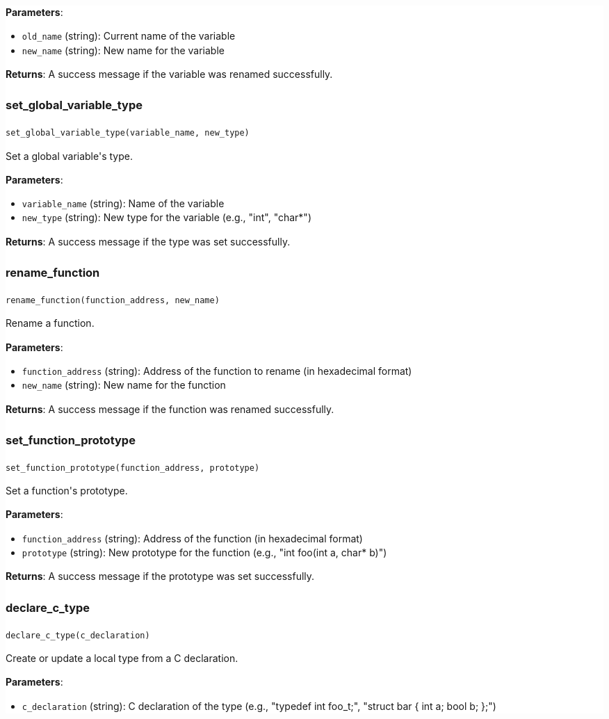 **Parameters**:
- `old_name` (string): Current name of the variable
- `new_name` (string): New name for the variable

**Returns**: A success message if the variable was renamed successfully.

### set_global_variable_type

```
set_global_variable_type(variable_name, new_type)
```

Set a global variable's type.

**Parameters**:
- `variable_name` (string): Name of the variable
- `new_type` (string): New type for the variable (e.g., "int", "char*")

**Returns**: A success message if the type was set successfully.

### rename_function

```
rename_function(function_address, new_name)
```

Rename a function.

**Parameters**:
- `function_address` (string): Address of the function to rename (in hexadecimal format)
- `new_name` (string): New name for the function

**Returns**: A success message if the function was renamed successfully.

### set_function_prototype

```
set_function_prototype(function_address, prototype)
```

Set a function's prototype.

**Parameters**:
- `function_address` (string): Address of the function (in hexadecimal format)
- `prototype` (string): New prototype for the function (e.g., "int foo(int a, char* b)")

**Returns**: A success message if the prototype was set successfully.

### declare_c_type

```
declare_c_type(c_declaration)
```

Create or update a local type from a C declaration.

**Parameters**:
- `c_declaration` (string): C declaration of the type (e.g., "typedef int foo_t;", "struct bar { int a; bool b; };")
